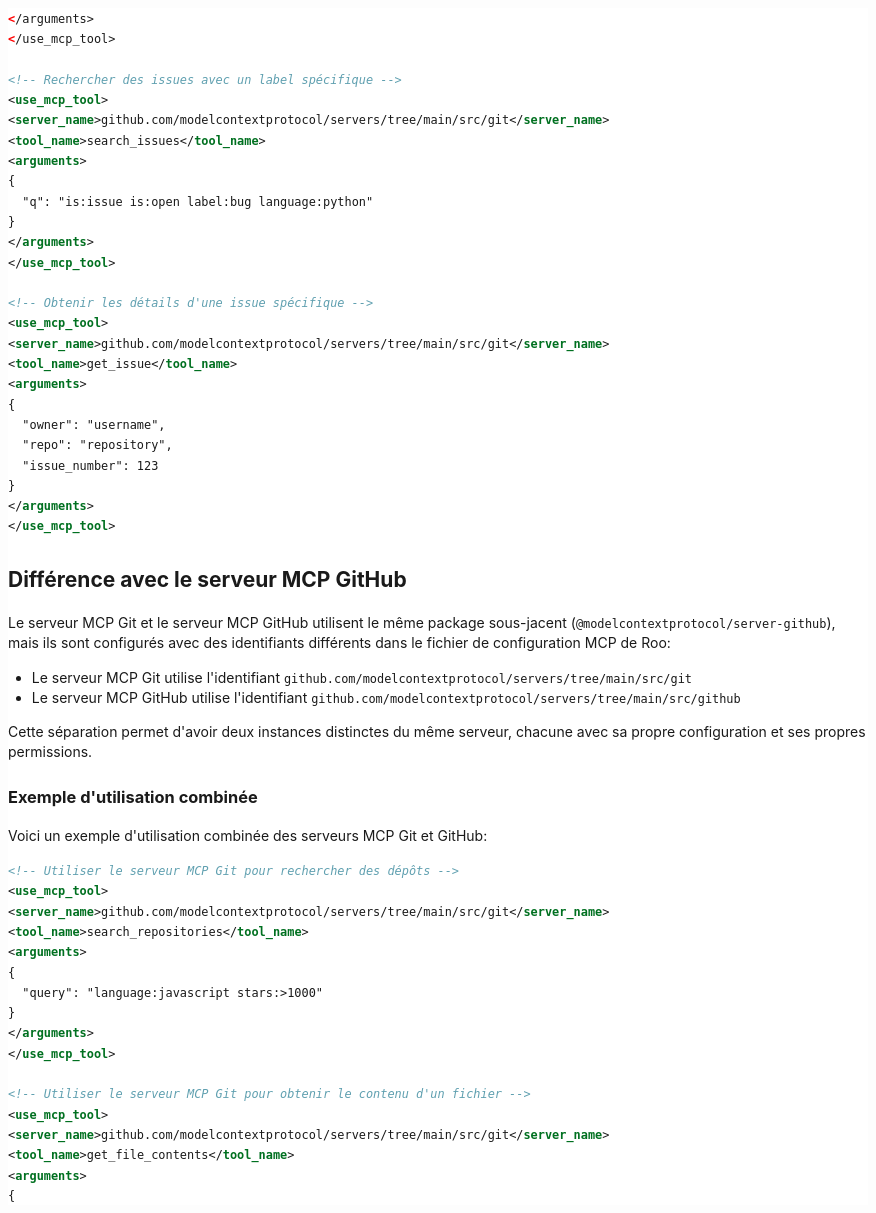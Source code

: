 ```xml
</arguments>
</use_mcp_tool>

<!-- Rechercher des issues avec un label spécifique -->
<use_mcp_tool>
<server_name>github.com/modelcontextprotocol/servers/tree/main/src/git</server_name>
<tool_name>search_issues</tool_name>
<arguments>
{
  "q": "is:issue is:open label:bug language:python"
}
</arguments>
</use_mcp_tool>

<!-- Obtenir les détails d'une issue spécifique -->
<use_mcp_tool>
<server_name>github.com/modelcontextprotocol/servers/tree/main/src/git</server_name>
<tool_name>get_issue</tool_name>
<arguments>
{
  "owner": "username",
  "repo": "repository",
  "issue_number": 123
}
</arguments>
</use_mcp_tool>
```

## Différence avec le serveur MCP GitHub

Le serveur MCP Git et le serveur MCP GitHub utilisent le même package sous-jacent (`@modelcontextprotocol/server-github`), mais ils sont configurés avec des identifiants différents dans le fichier de configuration MCP de Roo:

- Le serveur MCP Git utilise l'identifiant `github.com/modelcontextprotocol/servers/tree/main/src/git`
- Le serveur MCP GitHub utilise l'identifiant `github.com/modelcontextprotocol/servers/tree/main/src/github`

Cette séparation permet d'avoir deux instances distinctes du même serveur, chacune avec sa propre configuration et ses propres permissions.

### Exemple d'utilisation combinée

Voici un exemple d'utilisation combinée des serveurs MCP Git et GitHub:

```xml
<!-- Utiliser le serveur MCP Git pour rechercher des dépôts -->
<use_mcp_tool>
<server_name>github.com/modelcontextprotocol/servers/tree/main/src/git</server_name>
<tool_name>search_repositories</tool_name>
<arguments>
{
  "query": "language:javascript stars:>1000"
}
</arguments>
</use_mcp_tool>

<!-- Utiliser le serveur MCP Git pour obtenir le contenu d'un fichier -->
<use_mcp_tool>
<server_name>github.com/modelcontextprotocol/servers/tree/main/src/git</server_name>
<tool_name>get_file_contents</tool_name>
<arguments>
{
```